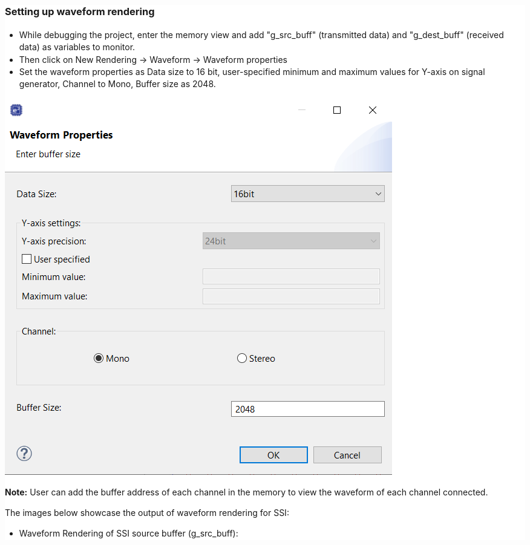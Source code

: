 ### Setting up waveform rendering ###
* While debugging the project, enter the memory view and add "g_src_buff" (transmitted data) and "g_dest_buff" (received data) as variables to monitor.
* Then click on New Rendering -> Waveform -> Waveform properties
* Set the waveform properties as Data size to 16 bit, user-specified minimum and maximum values for Y-axis on signal generator, Channel to Mono, Buffer size as 2048.

![waveform_properties](images/waveform_properties.png "Waveform Properties for SSI")
   
   **Note:** User can add the buffer address of each channel in the memory to view the waveform of each channel connected.
  
The images below showcase the output of waveform rendering for SSI:

* Waveform Rendering of SSI source buffer (g_src_buff):
